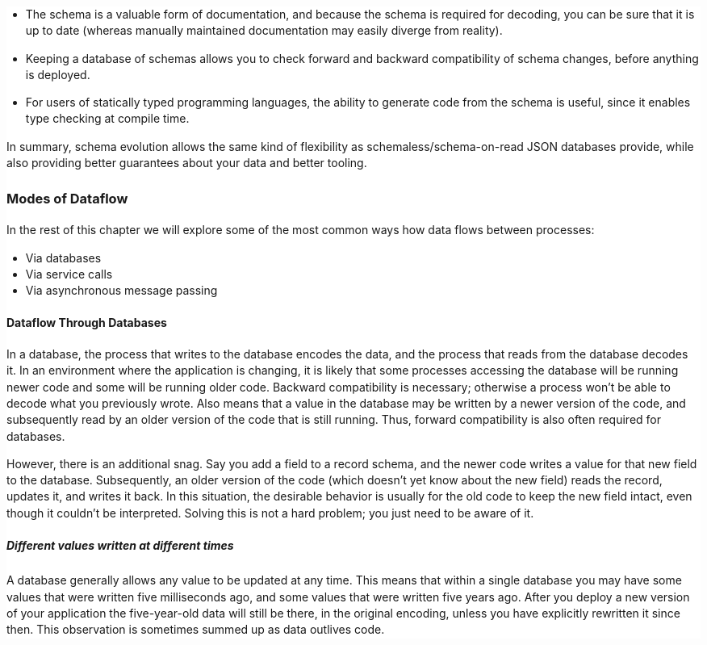 * The schema is a valuable form of documentation, and because the schema is required for decoding, you can be sure that
  it is up to date (whereas manually maintained documentation may easily diverge from reality).

* Keeping a database of schemas allows you to check forward and backward compatibility of schema changes, before
  anything is deployed.

* For users of statically typed programming languages, the ability to generate code from the schema is useful, since it
  enables type checking at compile time.

In summary, schema evolution allows the same kind of flexibility as schemaless/schema-on-read JSON databases provide,
while also providing better guarantees about your data and better tooling.

### Modes of Dataflow
In the rest of this chapter we will explore some of the most common ways how data flows between processes:
* Via databases
* Via service calls
* Via asynchronous message passing


#### Dataflow Through Databases
In a database, the process that writes to the database encodes the data, and the process that reads from the database
decodes it. In an environment where the application is changing, it is likely that some processes accessing the database
will be running newer code and some will be running older code. Backward compatibility is necessary; otherwise a process
won’t be able to decode what you previously wrote.  Also means that a value in the database may be written by a newer
version of the code, and subsequently read by an older version of the code that is still running. Thus, forward
compatibility is also often required for databases.

However, there is an additional snag. Say you add a field to a record schema, and the newer code writes a value for that
new field to the database. Subsequently, an older version of the code (which doesn’t yet know about the new field) reads
the record, updates it, and writes it back. In this situation, the desirable behavior is usually for the old code to
keep the new field intact, even though it couldn’t be interpreted. Solving this is not a hard problem; you just need to
be aware of it.

##### Different values written at different times
A database generally allows any value to be updated at any time. This means that within a single database you may have
some values that were written five milliseconds ago, and some values that were written five years ago.  After you deploy
a new version of your application the five-year-old data will still be there, in the original encoding, unless you have
explicitly rewritten it since then. This observation is sometimes summed up as data outlives code.
